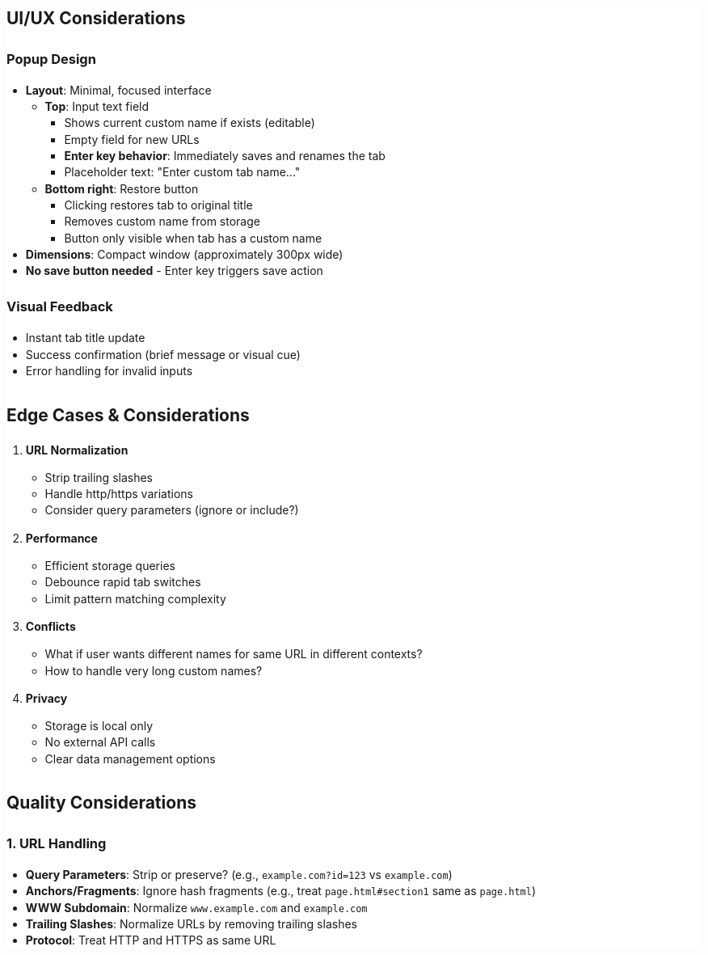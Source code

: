 ## UI/UX Considerations

### Popup Design
- **Layout**: Minimal, focused interface
  - **Top**: Input text field
    - Shows current custom name if exists (editable)
    - Empty field for new URLs
    - **Enter key behavior**: Immediately saves and renames the tab
    - Placeholder text: "Enter custom tab name..."
  - **Bottom right**: Restore button
    - Clicking restores tab to original title
    - Removes custom name from storage
    - Button only visible when tab has a custom name
- **Dimensions**: Compact window (approximately 300px wide)
- **No save button needed** - Enter key triggers save action

### Visual Feedback
- Instant tab title update
- Success confirmation (brief message or visual cue)
- Error handling for invalid inputs

## Edge Cases & Considerations

1. **URL Normalization**
   - Strip trailing slashes
   - Handle http/https variations
   - Consider query parameters (ignore or include?)

2. **Performance**
   - Efficient storage queries
   - Debounce rapid tab switches
   - Limit pattern matching complexity

3. **Conflicts**
   - What if user wants different names for same URL in different contexts?
   - How to handle very long custom names?

4. **Privacy**
   - Storage is local only
   - No external API calls
   - Clear data management options

## Quality Considerations

### 1. URL Handling
- **Query Parameters**: Strip or preserve? (e.g., `example.com?id=123` vs `example.com`)
- **Anchors/Fragments**: Ignore hash fragments (e.g., treat `page.html#section1` same as `page.html`)
- **WWW Subdomain**: Normalize `www.example.com` and `example.com`
- **Trailing Slashes**: Normalize URLs by removing trailing slashes
- **Protocol**: Treat HTTP and HTTPS as same URL
